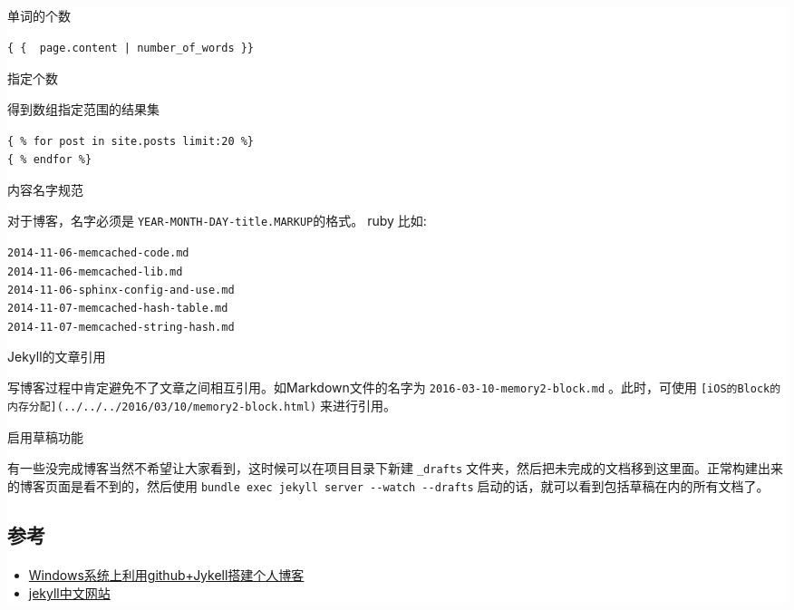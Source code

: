 单词的个数

```
{ {  page.content | number_of_words }}
```

指定个数

得到数组指定范围的结果集

```
{ % for post in site.posts limit:20 %}
{ % endfor %}
```

内容名字规范

对于博客，名字必须是 `YEAR-MONTH-DAY-title.MARKUP`的格式。 ruby 比如:

```
2014-11-06-memcached-code.md
2014-11-06-memcached-lib.md
2014-11-06-sphinx-config-and-use.md
2014-11-07-memcached-hash-table.md
2014-11-07-memcached-string-hash.md
```

Jekyll的文章引用

写博客过程中肯定避免不了文章之间相互引用。如Markdown文件的名字为 `2016-03-10-memory2-block.md` 。此时，可使用 `[iOS的Block的内存分配](../../../2016/03/10/memory2-block.html)` 来进行引用。

启用草稿功能

有一些没完成博客当然不希望让大家看到，这时候可以在项目目录下新建 `_drafts` 文件夹，然后把未完成的文档移到这里面。正常构建出来的博客页面是看不到的，然后使用 `bundle exec jekyll server --watch --drafts` 启动的话，就可以看到包括草稿在内的所有文档了。


## 参考

- [Windows系统上利用github+Jykell搭建个人博客](http://senzhangai.github.io/tools/build-blog-with-github-and-jykell#3-jekyll)
- [jekyll中文网站](http://jekyllcn.com/)

